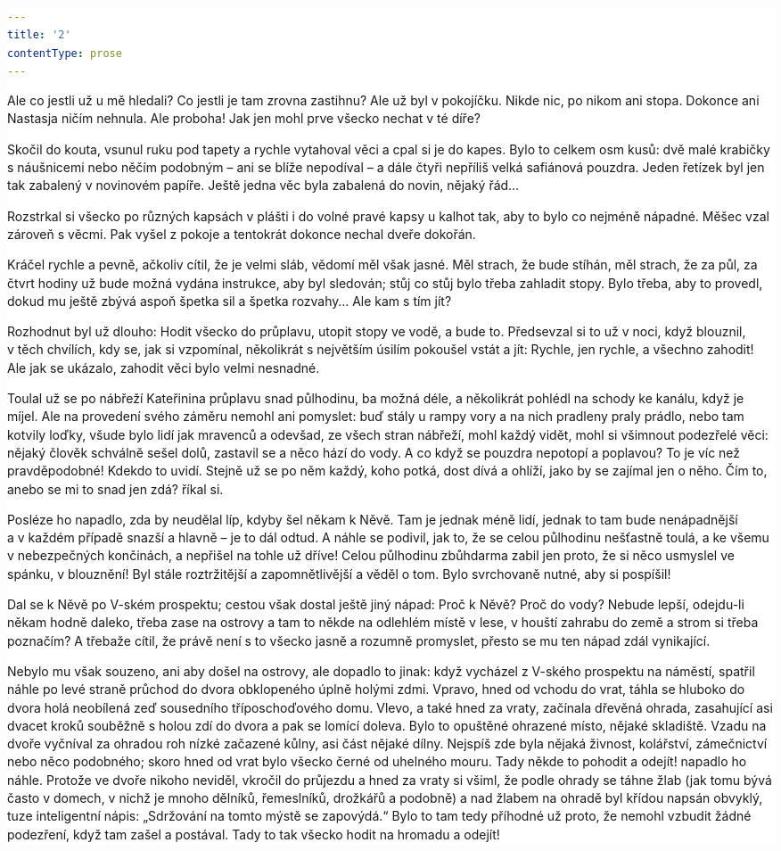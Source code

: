 ```yaml
---
title: '2'
contentType: prose
---
```


<section>

Ale co jestli už u mě hledali? Co jestli je tam zrovna zastihnu? Ale už byl v pokojíčku. Nikde nic, po nikom ani stopa. Dokonce ani Nastasja ničím nehnula. Ale proboha! Jak jen mohl prve všecko nechat v té díře?

Skočil do kouta, vsunul ruku pod tapety a rychle vytahoval věci a cpal si je do kapes. Bylo to celkem osm kusů: dvě malé krabičky s náušnicemi nebo něčím podobným – ani se blíže nepodíval – a dále čtyři nepříliš velká safiánová pouzdra. Jeden řetízek byl jen tak zabalený v novinovém papíře. Ještě jedna věc byla zabalená do novin, nějaký řád…

Rozstrkal si všecko po různých kapsách v plášti i do volné pravé kapsy u kalhot tak, aby to bylo co nejméně nápadné. Měšec vzal zároveň s věcmi. Pak vyšel z pokoje a tentokrát dokonce nechal dveře dokořán.

Kráčel rychle a pevně, ačkoliv cítil, že je velmi sláb, vědomí měl však jasné. Měl strach, že bude stíhán, měl strach, že za půl, za čtvrt hodiny už bude možná vydána instrukce, aby byl sledován; stůj co stůj bylo třeba zahladit stopy. Bylo třeba, aby to provedl, dokud mu ještě zbývá aspoň špetka sil a špetka rozvahy… Ale kam s tím jít?

Rozhodnut byl už dlouho: Hodit všecko do průplavu, utopit stopy ve vodě, a bude to. Předsevzal si to už v noci, když blouznil, v těch chvílích, kdy se, jak si vzpomínal, několikrát s největším úsilím pokoušel vstát a jít: Rychle, jen rychle, a všechno zahodit! Ale jak se ukázalo, zahodit věci bylo velmi nesnadné.

Toulal už se po nábřeží Kateřinina průplavu snad půlhodinu, ba možná déle, a několikrát pohlédl na schody ke kanálu, když je míjel. Ale na provedení svého záměru nemohl ani pomyslet: buď stály u rampy vory a na nich pradleny praly prádlo, nebo tam kotvily loďky, všude bylo lidí jak mravenců a odevšad, ze všech stran nábřeží, mohl každý vidět, mohl si všimnout podezřelé věci: nějaký člověk schválně sešel dolů, zastavil se a něco hází do vody. A co když se pouzdra nepotopí a poplavou? To je víc než pravděpodobné! Kdekdo to uvidí. Stejně už se po něm každý, koho potká, dost dívá a ohlíží, jako by se zajímal jen o něho. Čím to, anebo se mi to snad jen zdá? říkal si.

Posléze ho napadlo, zda by neudělal líp, kdyby šel někam k Něvě. Tam je jednak méně lidí, jednak to tam bude nenápadnější a v každém případě snazší a hlavně – je to dál odtud. A náhle se podivil, jak to, že se celou půlhodinu nešťastně toulá, a ke všemu v nebezpečných končinách, a nepřišel na tohle už dříve! Celou půlhodinu zbůhdarma zabil jen proto, že si něco usmyslel ve spánku, v blouznění! Byl stále roztržitější a zapomnětlivější a věděl o tom. Bylo svrchovaně nutné, aby si pospíšil!

Dal se k Něvě po V-ském prospektu; cestou však dostal ještě jiný nápad: Proč k Něvě? Proč do vody? Nebude lepší, odejdu-li někam hodně daleko, třeba zase na ostrovy a tam to někde na odlehlém místě v lese, v houští zahrabu do země a strom si třeba poznačím? A třebaže cítil, že právě není s to všecko jasně a rozumně promyslet, přesto se mu ten nápad zdál vynikající.

Nebylo mu však souzeno, ani aby došel na ostrovy, ale dopadlo to jinak: když vycházel z V-ského prospektu na náměstí, spatřil náhle po levé straně průchod do dvora obklopeného úplně holými zdmi. Vpravo, hned od vchodu do vrat, táhla se hluboko do dvora holá neobílená zeď sousedního tříposchoďového domu. Vlevo, a také hned za vraty, začínala dřevěná ohrada, zasahující asi dvacet kroků souběžně s holou zdí do dvora a pak se lomící doleva. Bylo to opuštěné ohrazené místo, nějaké skladiště. Vzadu na dvoře vyčníval za ohradou roh nízké začazené kůlny, asi část nějaké dílny. Nejspíš zde byla nějaká živnost, kolářství, zámečnictví nebo něco podobného; skoro hned od vrat bylo všecko černé od uhelného mouru. Tady někde to pohodit a odejít! napadlo ho náhle. Protože ve dvoře nikoho neviděl, vkročil do průjezdu a hned za vraty si všiml, že podle ohrady se táhne žlab (jak tomu bývá často v domech, v nichž je mnoho dělníků, řemeslníků, drožkářů a podobně) a nad žlabem na ohradě byl křídou napsán obvyklý, tuze inteligentní nápis: „Sdržování na tomto mýstě se zapovýdá.“ Bylo to tam tedy příhodné už proto, že nemohl vzbudit žádné podezření, když tam zašel a postával. Tady to tak všecko hodit na hromadu a odejít!
